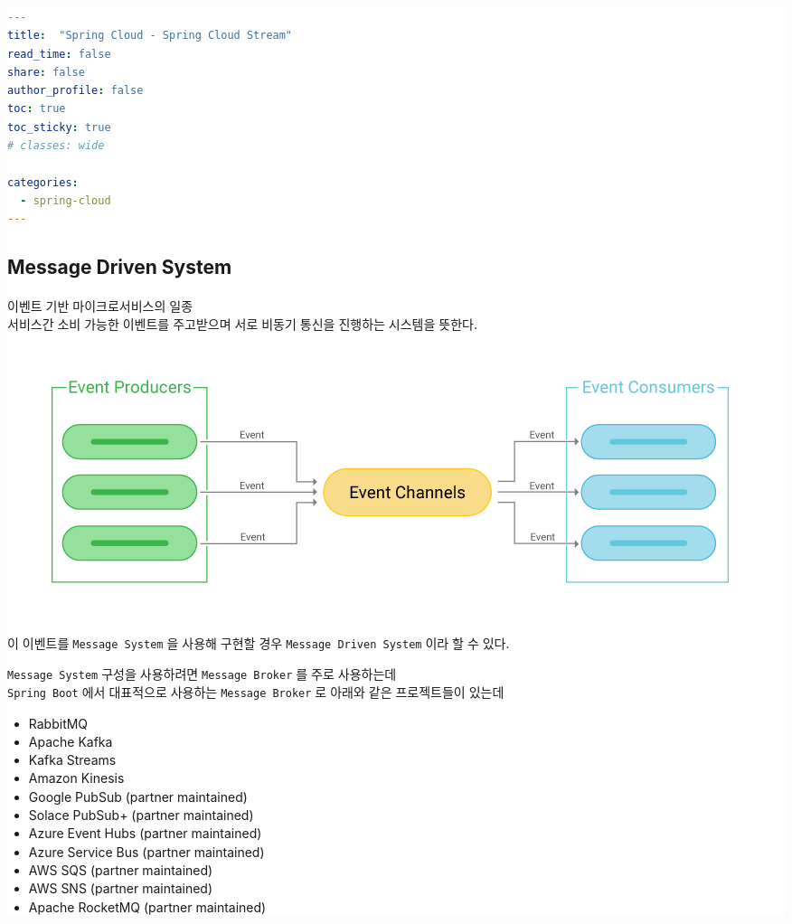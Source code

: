```yaml
---
title:  "Spring Cloud - Spring Cloud Stream"
read_time: false
share: false
author_profile: false
toc: true
toc_sticky: true
# classes: wide

categories:
  - spring-cloud
---
```


## Message Driven System

이벤트 기반 마이크로서비스의 일종  
서비스간 소비 가능한 이벤트를 주고받으며 서로 비동기 통신을 진행하는 시스템을 뜻한다.

![1](/assets/springboot/spring-cloud/springcloud_msg1.png)  

이 이벤트를 `Message System` 을 사용해 구현할 경우 `Message Driven System` 이라 할 수 있다.  

`Message System` 구성을 사용하려면 `Message Broker` 를 주로 사용하는데  
`Spring Boot` 에서 대표적으로 사용하는 `Message Broker` 로 아래와 같은 프로젝트들이 있는데  

- RabbitMQ  
- Apache Kafka  
- Kafka Streams  
- Amazon Kinesis  
- Google PubSub (partner maintained)  
- Solace PubSub+ (partner maintained)  
- Azure Event Hubs (partner maintained)  
- Azure Service Bus (partner maintained)  
- AWS SQS (partner maintained)  
- AWS SNS (partner maintained)  
- Apache RocketMQ (partner maintained)  
